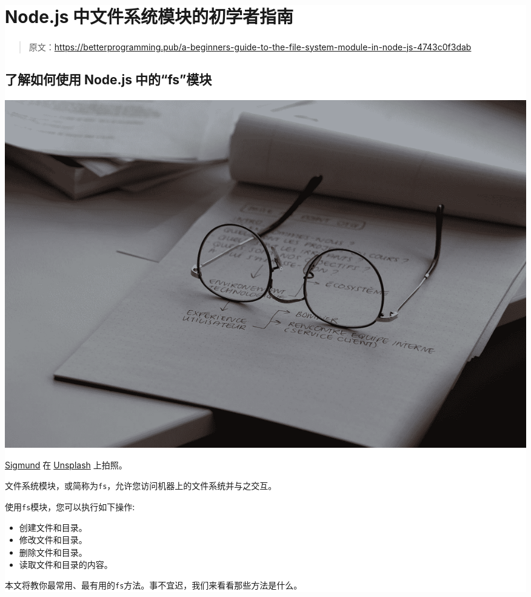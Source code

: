 # Node.js 中文件系统模块的初学者指南

> 原文：<https://betterprogramming.pub/a-beginners-guide-to-the-file-system-module-in-node-js-4743c0f3dab>

## 了解如何使用 Node.js 中的“fs”模块

![](img/c8ff471d43f1ef7ec86eae92bd9c401d.png)

[Sigmund](https://unsplash.com/@sigmund?utm_source=medium&utm_medium=referral) 在 [Unsplash](https://unsplash.com?utm_source=medium&utm_medium=referral) 上拍照。

文件系统模块，或简称为`fs`，允许您访问机器上的文件系统并与之交互。

使用`fs`模块，您可以执行如下操作:

*   创建文件和目录。
*   修改文件和目录。
*   删除文件和目录。
*   读取文件和目录的内容。

本文将教你最常用、最有用的`fs`方法。事不宜迟，我们来看看那些方法是什么。
